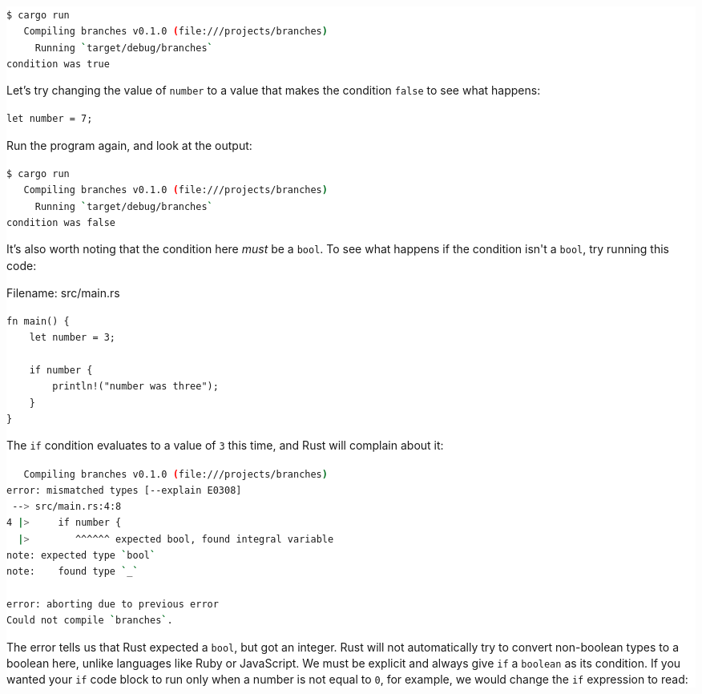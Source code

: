 ```bash
$ cargo run
   Compiling branches v0.1.0 (file:///projects/branches)
     Running `target/debug/branches`
condition was true
```

Let’s try changing the value of `number` to a value that makes the condition
`false` to see what happens:

```rust,ignore
let number = 7;
```

Run the program again, and look at the output:

```bash
$ cargo run
   Compiling branches v0.1.0 (file:///projects/branches)
     Running `target/debug/branches`
condition was false
```

It’s also worth noting that the condition here *must* be a `bool`. To see what
happens if the condition isn't a `bool`, try running this code:

Filename: src/main.rs

```rust,ignore
fn main() {
    let number = 3;

    if number {
        println!("number was three");
    }
}
```

The `if` condition evaluates to a value of `3` this time, and Rust will
complain about it:

```bash
   Compiling branches v0.1.0 (file:///projects/branches)
error: mismatched types [--explain E0308]
 --> src/main.rs:4:8
4 |>     if number {
  |>        ^^^^^^ expected bool, found integral variable
note: expected type `bool`
note:    found type `_`

error: aborting due to previous error
Could not compile `branches`.
```

The error tells us that Rust expected a `bool`, but got an integer. Rust will
not automatically try to convert non-boolean types to a boolean here, unlike
languages like Ruby or JavaScript. We must be explicit and always give `if` a
`boolean` as its condition. If you wanted your `if` code block to run only when
a number is not equal to `0`, for example, we would change the `if` expression
to read:
